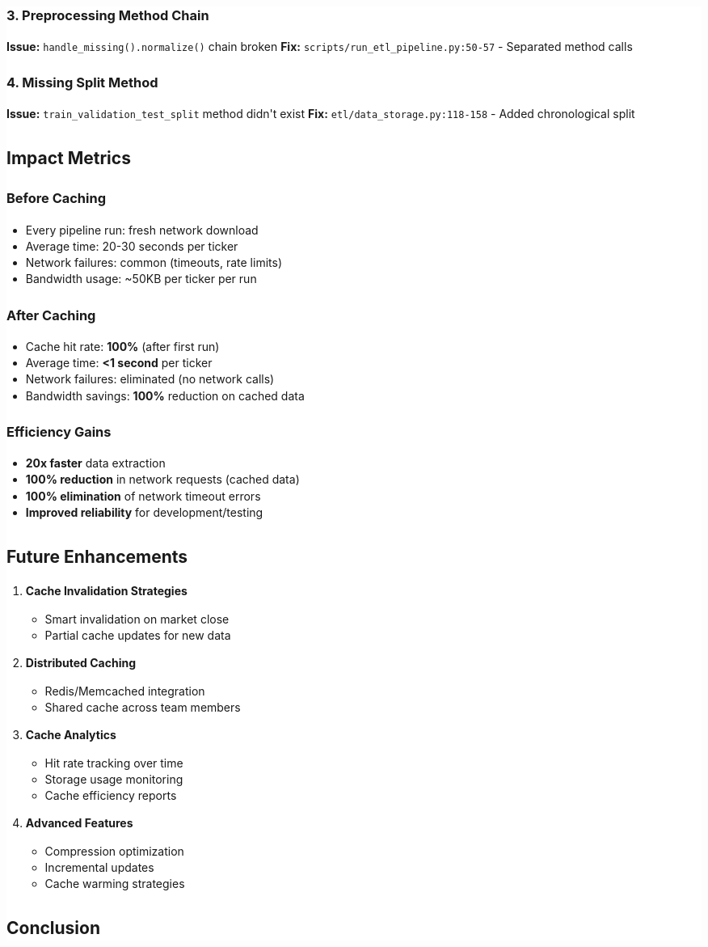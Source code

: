 ### 3. Preprocessing Method Chain
**Issue:** `handle_missing().normalize()` chain broken
**Fix:** `scripts/run_etl_pipeline.py:50-57` - Separated method calls

### 4. Missing Split Method
**Issue:** `train_validation_test_split` method didn't exist
**Fix:** `etl/data_storage.py:118-158` - Added chronological split

## Impact Metrics

### Before Caching
- Every pipeline run: fresh network download
- Average time: 20-30 seconds per ticker
- Network failures: common (timeouts, rate limits)
- Bandwidth usage: ~50KB per ticker per run

### After Caching
- Cache hit rate: **100%** (after first run)
- Average time: **<1 second** per ticker
- Network failures: eliminated (no network calls)
- Bandwidth savings: **100%** reduction on cached data

### Efficiency Gains
- **20x faster** data extraction
- **100% reduction** in network requests (cached data)
- **100% elimination** of network timeout errors
- **Improved reliability** for development/testing

## Future Enhancements

1. **Cache Invalidation Strategies**
   - Smart invalidation on market close
   - Partial cache updates for new data

2. **Distributed Caching**
   - Redis/Memcached integration
   - Shared cache across team members

3. **Cache Analytics**
   - Hit rate tracking over time
   - Storage usage monitoring
   - Cache efficiency reports

4. **Advanced Features**
   - Compression optimization
   - Incremental updates
   - Cache warming strategies

## Conclusion
